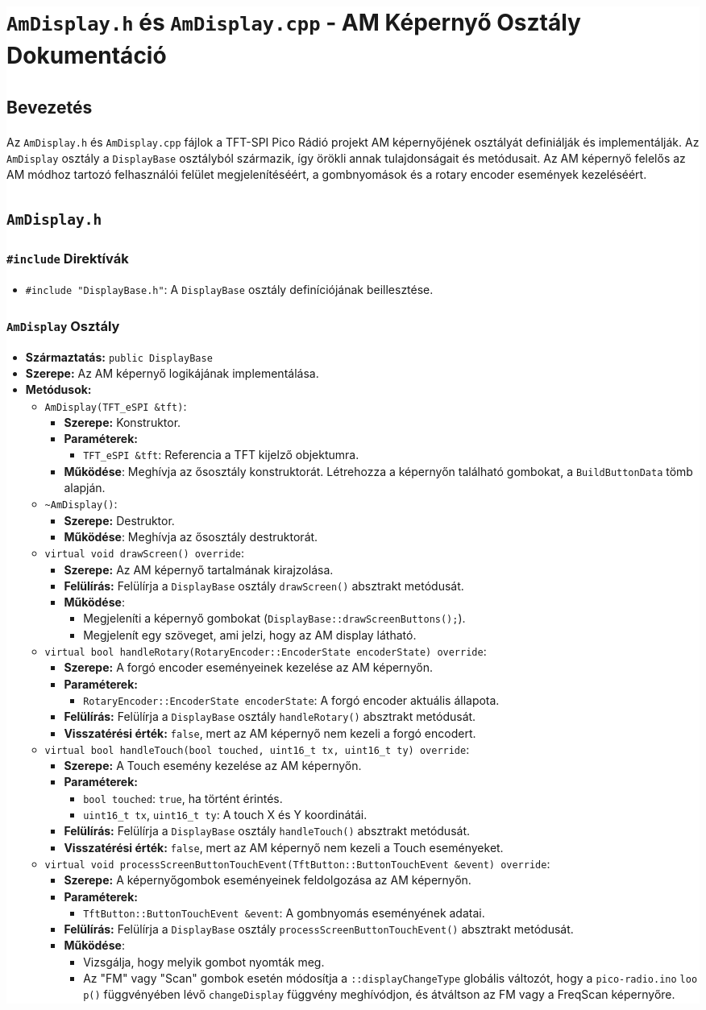 


# `AmDisplay.h` és `AmDisplay.cpp` - AM Képernyő Osztály Dokumentáció

## Bevezetés

Az `AmDisplay.h` és `AmDisplay.cpp` fájlok a TFT-SPI Pico Rádió projekt AM képernyőjének osztályát definiálják és implementálják. Az `AmDisplay` osztály a `DisplayBase` osztályból származik, így örökli annak tulajdonságait és metódusait. Az AM képernyő felelős az AM módhoz tartozó felhasználói felület megjelenítéséért, a gombnyomások és a rotary encoder események kezeléséért.

## `AmDisplay.h`

### `#include` Direktívák

*   `#include "DisplayBase.h"`: A `DisplayBase` osztály definíciójának beillesztése.

### `AmDisplay` Osztály

*   **Származtatás:** `public DisplayBase`
*   **Szerepe:** Az AM képernyő logikájának implementálása.
*   **Metódusok:**
    *   `AmDisplay(TFT_eSPI &tft)`:
        *   **Szerepe:** Konstruktor.
        *   **Paraméterek:**
            *   `TFT_eSPI &tft`: Referencia a TFT kijelző objektumra.
        * **Működése**: Meghívja az ősosztály konstruktorát. Létrehozza a képernyőn található gombokat, a `BuildButtonData` tömb alapján.
    *   `~AmDisplay()`:
        *   **Szerepe:** Destruktor.
        * **Működése**: Meghívja az ősosztály destruktorát.
    *   `virtual void drawScreen() override`:
        *   **Szerepe:** Az AM képernyő tartalmának kirajzolása.
        *   **Felülírás:** Felülírja a `DisplayBase` osztály `drawScreen()` absztrakt metódusát.
        * **Működése**:
            * Megjeleníti a képernyő gombokat (`DisplayBase::drawScreenButtons();`).
            * Megjelenít egy szöveget, ami jelzi, hogy az AM display látható.
    *   `virtual bool handleRotary(RotaryEncoder::EncoderState encoderState) override`:
        *   **Szerepe:** A forgó encoder eseményeinek kezelése az AM képernyőn.
        *   **Paraméterek:**
            *   `RotaryEncoder::EncoderState encoderState`: A forgó encoder aktuális állapota.
        *   **Felülírás:** Felülírja a `DisplayBase` osztály `handleRotary()` absztrakt metódusát.
        *   **Visszatérési érték:** `false`, mert az AM képernyő nem kezeli a forgó encodert.
    *   `virtual bool handleTouch(bool touched, uint16_t tx, uint16_t ty) override`:
        *   **Szerepe:** A Touch esemény kezelése az AM képernyőn.
        *   **Paraméterek:**
            *   `bool touched`: `true`, ha történt érintés.
            * `uint16_t tx`, `uint16_t ty`: A touch X és Y koordinátái.
        *   **Felülírás:** Felülírja a `DisplayBase` osztály `handleTouch()` absztrakt metódusát.
        *   **Visszatérési érték:** `false`, mert az AM képernyő nem kezeli a Touch eseményeket.
    *   `virtual void processScreenButtonTouchEvent(TftButton::ButtonTouchEvent &event) override`:
        *   **Szerepe:** A képernyőgombok eseményeinek feldolgozása az AM képernyőn.
        *   **Paraméterek:**
            *   `TftButton::ButtonTouchEvent &event`: A gombnyomás eseményének adatai.
        *   **Felülírás:** Felülírja a `DisplayBase` osztály `processScreenButtonTouchEvent()` absztrakt metódusát.
        * **Működése**:
            * Vizsgálja, hogy melyik gombot nyomták meg.
            * Az "FM" vagy "Scan" gombok esetén módosítja a `::displayChangeType` globális változót, hogy a `pico-radio.ino` `loop()` függvényében lévő `changeDisplay` függvény meghívódjon, és átváltson az FM vagy a FreqScan képernyőre.